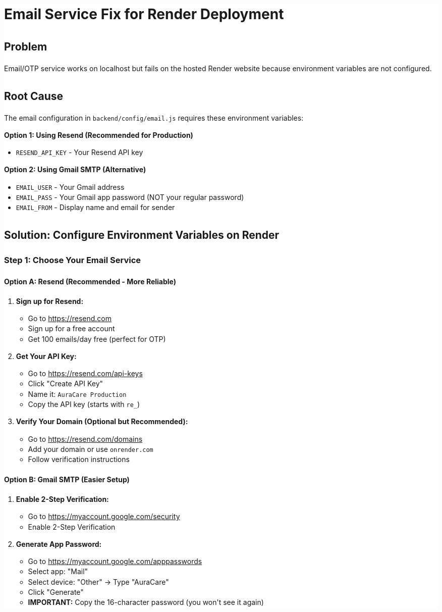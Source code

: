 # Email Service Fix for Render Deployment

## Problem
Email/OTP service works on localhost but fails on the hosted Render website because environment variables are not configured.

## Root Cause
The email configuration in `backend/config/email.js` requires these environment variables:

**Option 1: Using Resend (Recommended for Production)**
- `RESEND_API_KEY` - Your Resend API key

**Option 2: Using Gmail SMTP (Alternative)**
- `EMAIL_USER` - Your Gmail address
- `EMAIL_PASS` - Your Gmail app password (NOT your regular password)
- `EMAIL_FROM` - Display name and email for sender

## Solution: Configure Environment Variables on Render

### Step 1: Choose Your Email Service

#### **Option A: Resend (Recommended - More Reliable)**

1. **Sign up for Resend:**
   - Go to https://resend.com
   - Sign up for a free account
   - Get 100 emails/day free (perfect for OTP)

2. **Get Your API Key:**
   - Go to https://resend.com/api-keys
   - Click "Create API Key"
   - Name it: `AuraCare Production`
   - Copy the API key (starts with `re_`)

3. **Verify Your Domain (Optional but Recommended):**
   - Go to https://resend.com/domains
   - Add your domain or use `onrender.com`
   - Follow verification instructions

#### **Option B: Gmail SMTP (Easier Setup)**

1. **Enable 2-Step Verification:**
   - Go to https://myaccount.google.com/security
   - Enable 2-Step Verification

2. **Generate App Password:**
   - Go to https://myaccount.google.com/apppasswords
   - Select app: "Mail"
   - Select device: "Other" → Type "AuraCare"
   - Click "Generate"
   - **IMPORTANT:** Copy the 16-character password (you won't see it again)
